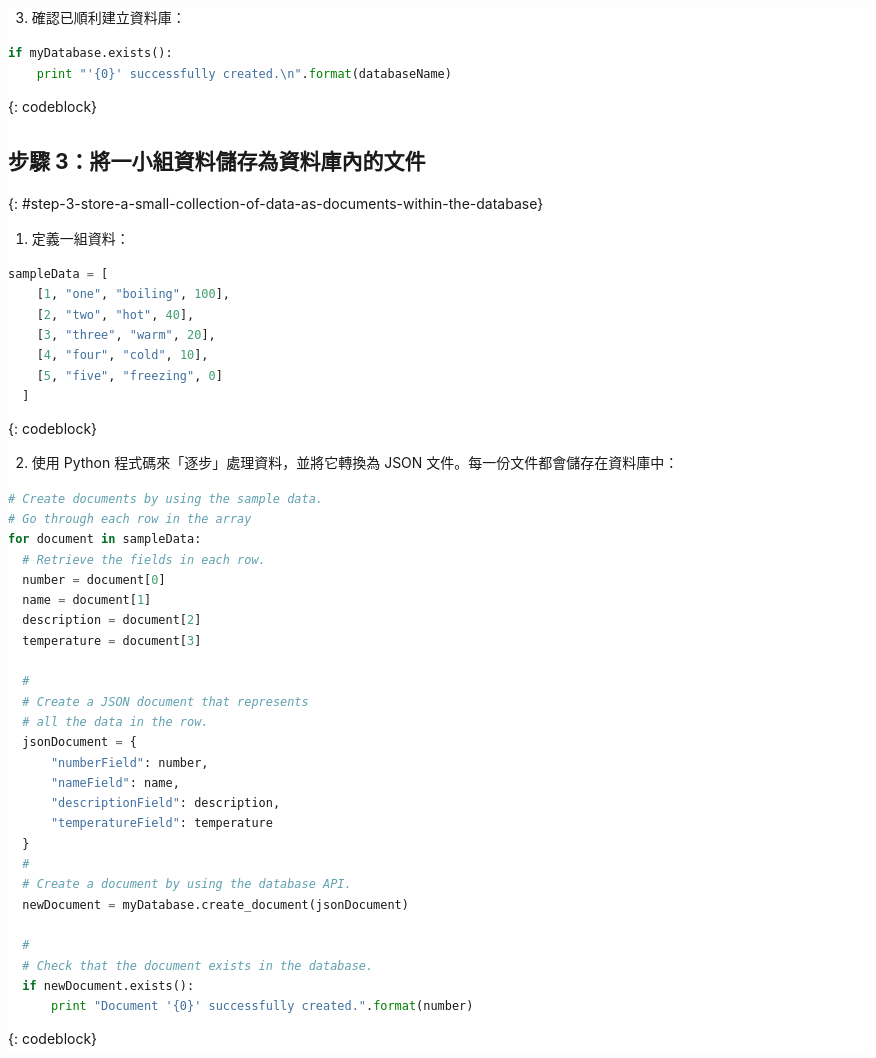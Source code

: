 3. 確認已順利建立資料庫：
  ```python
  if myDatabase.exists():
      print "'{0}' successfully created.\n".format(databaseName)
  ```
  {: codeblock}

## 步驟 3：將一小組資料儲存為資料庫內的文件
{: #step-3-store-a-small-collection-of-data-as-documents-within-the-database}

1. 定義一組資料：
  ```python
  sampleData = [
      [1, "one", "boiling", 100],
      [2, "two", "hot", 40],
      [3, "three", "warm", 20],
      [4, "four", "cold", 10],
      [5, "five", "freezing", 0]
    ]
  ```
  {: codeblock}

2. 使用 Python 程式碼來「逐步」處理資料，並將它轉換為 JSON 文件。每一份文件都會儲存在資料庫中：

  ```python
  # Create documents by using the sample data.
  # Go through each row in the array
  for document in sampleData:
    # Retrieve the fields in each row.
    number = document[0]
    name = document[1]
    description = document[2]
    temperature = document[3]

    #
    # Create a JSON document that represents
    # all the data in the row.
    jsonDocument = {
        "numberField": number,
        "nameField": name,
        "descriptionField": description,
        "temperatureField": temperature
    }
    #
    # Create a document by using the database API.
    newDocument = myDatabase.create_document(jsonDocument)

    #
    # Check that the document exists in the database.
    if newDocument.exists():
        print "Document '{0}' successfully created.".format(number)
  ```
  {: codeblock}
